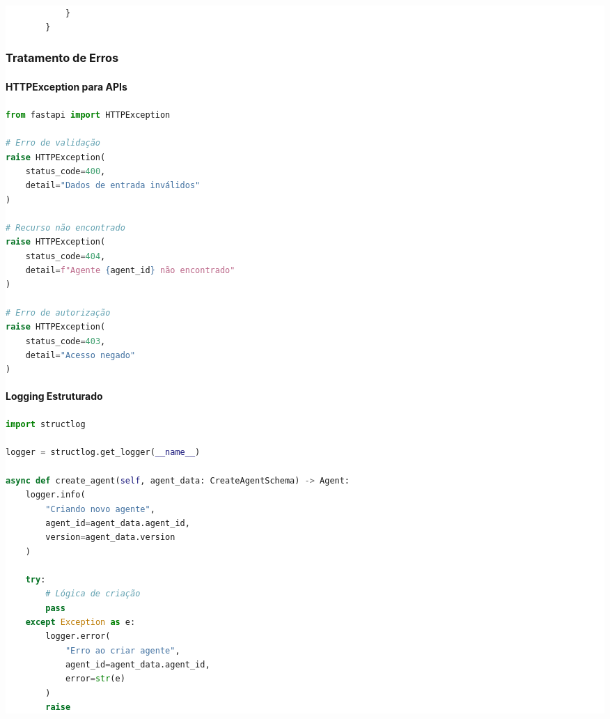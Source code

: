 ```python
            }
        }
```

### Tratamento de Erros

#### HTTPException para APIs
```python
from fastapi import HTTPException

# Erro de validação
raise HTTPException(
    status_code=400, 
    detail="Dados de entrada inválidos"
)

# Recurso não encontrado
raise HTTPException(
    status_code=404, 
    detail=f"Agente {agent_id} não encontrado"
)

# Erro de autorização
raise HTTPException(
    status_code=403, 
    detail="Acesso negado"
)
```

#### Logging Estruturado
```python
import structlog

logger = structlog.get_logger(__name__)

async def create_agent(self, agent_data: CreateAgentSchema) -> Agent:
    logger.info(
        "Criando novo agente",
        agent_id=agent_data.agent_id,
        version=agent_data.version
    )
    
    try:
        # Lógica de criação
        pass
    except Exception as e:
        logger.error(
            "Erro ao criar agente",
            agent_id=agent_data.agent_id,
            error=str(e)
        )
        raise
```
